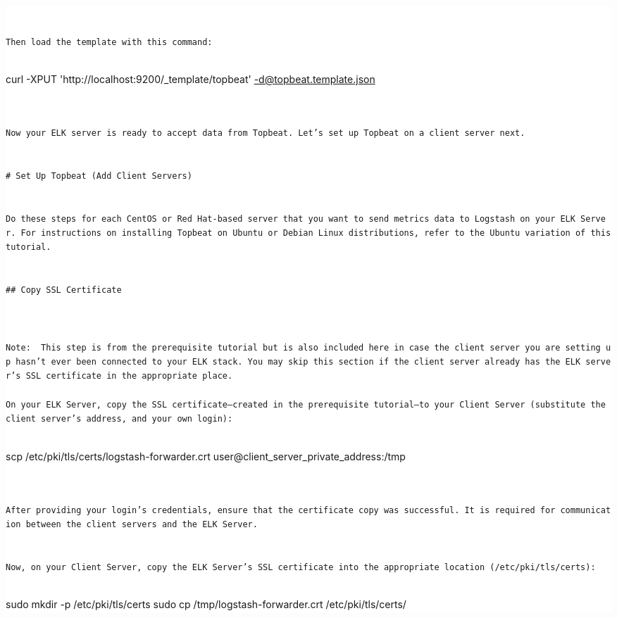 
```


Then load the template with this command:


```
curl -XPUT 'http://localhost:9200/_template/topbeat' -d@topbeat.template.json


```


Now your ELK server is ready to accept data from Topbeat. Let’s set up Topbeat on a client server next.


# Set Up Topbeat (Add Client Servers)


Do these steps for each CentOS or Red Hat-based server that you want to send metrics data to Logstash on your ELK Server. For instructions on installing Topbeat on Ubuntu or Debian Linux distributions, refer to the Ubuntu variation of this tutorial.


## Copy SSL Certificate



Note:  This step is from the prerequisite tutorial but is also included here in case the client server you are setting up hasn’t ever been connected to your ELK stack. You may skip this section if the client server already has the ELK server’s SSL certificate in the appropriate place.

On your ELK Server, copy the SSL certificate—created in the prerequisite tutorial—to your Client Server (substitute the client server’s address, and your own login):


```
scp /etc/pki/tls/certs/logstash-forwarder.crt user@client_server_private_address:/tmp


```


After providing your login’s credentials, ensure that the certificate copy was successful. It is required for communication between the client servers and the ELK Server.


Now, on your Client Server, copy the ELK Server’s SSL certificate into the appropriate location (/etc/pki/tls/certs):


```
sudo mkdir -p /etc/pki/tls/certs
sudo cp /tmp/logstash-forwarder.crt /etc/pki/tls/certs/
